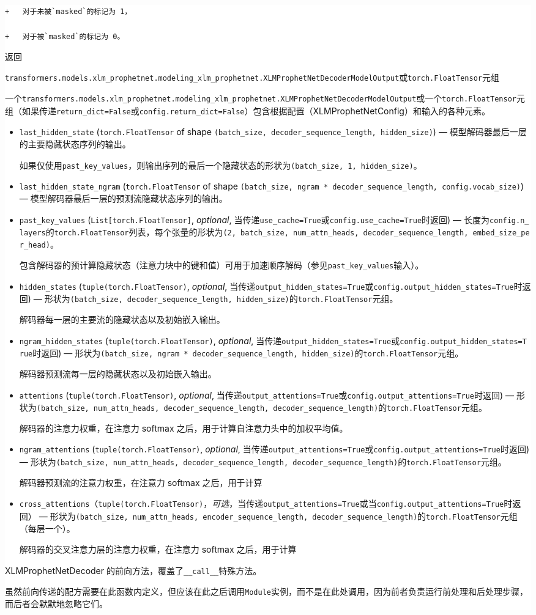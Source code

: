     +   对于未被`masked`的标记为 1，

    +   对于被`masked`的标记为 0。

返回

`transformers.models.xlm_prophetnet.modeling_xlm_prophetnet.XLMProphetNetDecoderModelOutput`或`torch.FloatTensor`元组

一个`transformers.models.xlm_prophetnet.modeling_xlm_prophetnet.XLMProphetNetDecoderModelOutput`或一个`torch.FloatTensor`元组（如果传递`return_dict=False`或`config.return_dict=False`）包含根据配置（XLMProphetNetConfig）和输入的各种元素。

+   `last_hidden_state` (`torch.FloatTensor` of shape `(batch_size, decoder_sequence_length, hidden_size)`) — 模型解码器最后一层的主要隐藏状态序列的输出。

    如果仅使用`past_key_values`，则输出序列的最后一个隐藏状态的形状为`(batch_size, 1, hidden_size)`。

+   `last_hidden_state_ngram` (`torch.FloatTensor` of shape `(batch_size, ngram * decoder_sequence_length, config.vocab_size)`) — 模型解码器最后一层的预测流隐藏状态序列的输出。

+   `past_key_values` (`List[torch.FloatTensor]`, *optional*, 当传递`use_cache=True`或`config.use_cache=True`时返回) — 长度为`config.n_layers`的`torch.FloatTensor`列表，每个张量的形状为`(2, batch_size, num_attn_heads, decoder_sequence_length, embed_size_per_head)`。

    包含解码器的预计算隐藏状态（注意力块中的键和值）可用于加速顺序解码（参见`past_key_values`输入）。

+   `hidden_states` (`tuple(torch.FloatTensor)`, *optional*, 当传递`output_hidden_states=True`或`config.output_hidden_states=True`时返回) — 形状为`(batch_size, decoder_sequence_length, hidden_size)`的`torch.FloatTensor`元组。

    解码器每一层的主要流的隐藏状态以及初始嵌入输出。

+   `ngram_hidden_states` (`tuple(torch.FloatTensor)`, *optional*, 当传递`output_hidden_states=True`或`config.output_hidden_states=True`时返回) — 形状为`(batch_size, ngram * decoder_sequence_length, hidden_size)`的`torch.FloatTensor`元组。

    解码器预测流每一层的隐藏状态以及初始嵌入输出。

+   `attentions` (`tuple(torch.FloatTensor)`, *optional*, 当传递`output_attentions=True`或`config.output_attentions=True`时返回) — 形状为`(batch_size, num_attn_heads, decoder_sequence_length, decoder_sequence_length)`的`torch.FloatTensor`元组。

    解码器的注意力权重，在注意力 softmax 之后，用于计算自注意力头中的加权平均值。

+   `ngram_attentions` (`tuple(torch.FloatTensor)`, *optional*, 当传递`output_attentions=True`或`config.output_attentions=True`时返回) — 形状为`(batch_size, num_attn_heads, decoder_sequence_length, decoder_sequence_length)`的`torch.FloatTensor`元组。

    解码器预测流的注意力权重，在注意力 softmax 之后，用于计算

+   `cross_attentions`（`tuple(torch.FloatTensor)`，*可选*，当传递`output_attentions=True`或当`config.output_attentions=True`时返回） — 形状为`(batch_size, num_attn_heads, encoder_sequence_length, decoder_sequence_length)`的`torch.FloatTensor`元组（每层一个）。

    解码器的交叉注意力层的注意力权重，在注意力 softmax 之后，用于计算

XLMProphetNetDecoder 的前向方法，覆盖了`__call__`特殊方法。

虽然前向传递的配方需要在此函数内定义，但应该在此之后调用`Module`实例，而不是在此处调用，因为前者负责运行前处理和后处理步骤，而后者会默默地忽略它们。
